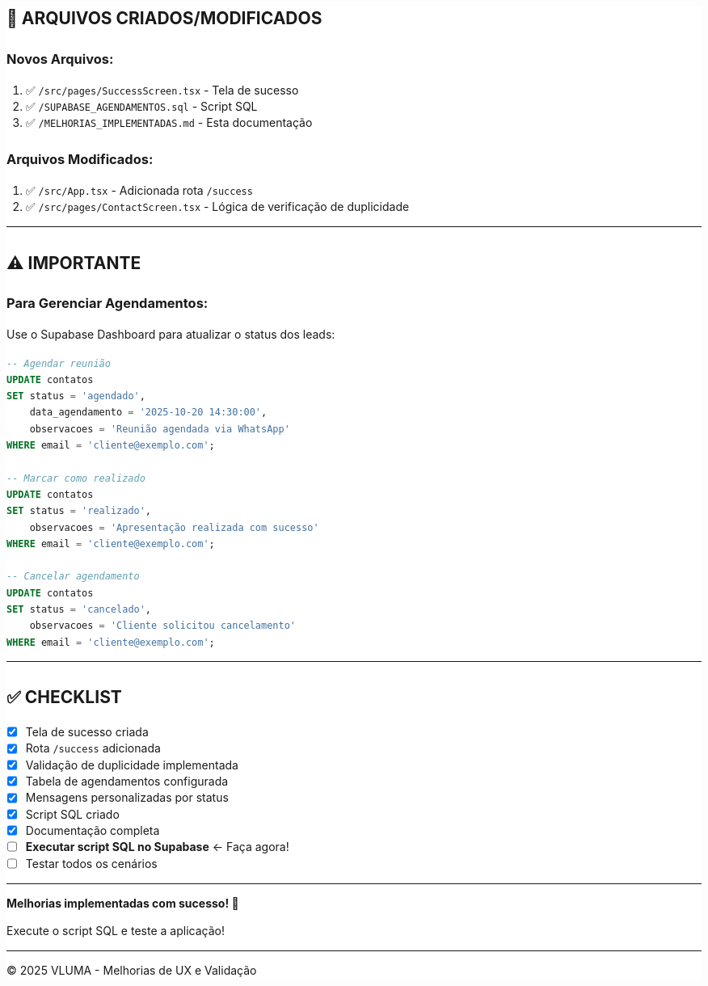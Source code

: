 ## 📝 ARQUIVOS CRIADOS/MODIFICADOS

### **Novos Arquivos:**
1. ✅ `/src/pages/SuccessScreen.tsx` - Tela de sucesso
2. ✅ `/SUPABASE_AGENDAMENTOS.sql` - Script SQL
3. ✅ `/MELHORIAS_IMPLEMENTADAS.md` - Esta documentação

### **Arquivos Modificados:**
1. ✅ `/src/App.tsx` - Adicionada rota `/success`
2. ✅ `/src/pages/ContactScreen.tsx` - Lógica de verificação de duplicidade

---

## ⚠️ IMPORTANTE

### **Para Gerenciar Agendamentos:**

Use o Supabase Dashboard para atualizar o status dos leads:

```sql
-- Agendar reunião
UPDATE contatos 
SET status = 'agendado', 
    data_agendamento = '2025-10-20 14:30:00',
    observacoes = 'Reunião agendada via WhatsApp'
WHERE email = 'cliente@exemplo.com';

-- Marcar como realizado
UPDATE contatos 
SET status = 'realizado',
    observacoes = 'Apresentação realizada com sucesso'
WHERE email = 'cliente@exemplo.com';

-- Cancelar agendamento
UPDATE contatos 
SET status = 'cancelado',
    observacoes = 'Cliente solicitou cancelamento'
WHERE email = 'cliente@exemplo.com';
```

---

## ✅ CHECKLIST

- [x] Tela de sucesso criada
- [x] Rota `/success` adicionada
- [x] Validação de duplicidade implementada
- [x] Tabela de agendamentos configurada
- [x] Mensagens personalizadas por status
- [x] Script SQL criado
- [x] Documentação completa
- [ ] **Executar script SQL no Supabase** ← Faça agora!
- [ ] Testar todos os cenários

---

**Melhorias implementadas com sucesso! 🎉**

Execute o script SQL e teste a aplicação!

---

© 2025 VLUMA - Melhorias de UX e Validação
